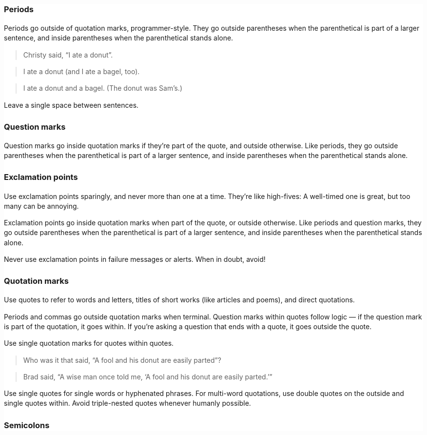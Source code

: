 ### Periods

Periods go outside of quotation marks, programmer-style. They go outside parentheses when the parenthetical is part of a
larger sentence, and inside parentheses when the parenthetical stands alone.

> Christy said, “I ate a donut”.

> I ate a donut (and I ate a bagel, too).

> I ate a donut and a bagel. (The donut was Sam’s.)

Leave a single space between sentences.

### Question marks

Question marks go inside quotation marks if they’re part of the quote, and outside otherwise. Like periods, they go outside
parentheses when the parenthetical is part of a larger sentence, and inside parentheses when the parenthetical stands alone.

### Exclamation points

Use exclamation points sparingly, and never more than one at a time. They’re like high-fives: A well-timed one is great,
but too many can be annoying.

Exclamation points go inside quotation marks when part of the quote, or outside otherwise. Like periods and question marks,
they go outside parentheses when the parenthetical is part of a larger sentence, and inside parentheses when the parenthetical
stands alone.

Never use exclamation points in failure messages or alerts. When in doubt, avoid!

### Quotation marks

Use quotes to refer to words and letters, titles of short works (like articles and poems), and direct quotations.

Periods and commas go outside quotation marks when terminal. Question marks within quotes follow logic — if the question
mark is part of the quotation, it goes within. If you’re asking a question that ends with a quote, it goes outside the quote.

Use single quotation marks for quotes within quotes.

> Who was it that said, “A fool and his donut are easily parted”?

> Brad said, “A wise man once told me, ‘A fool and his donut are easily parted.’”

Use single quotes for single words or hyphenated phrases. For multi-word quotations, use double quotes on the outside and
single quotes within. Avoid triple-nested quotes whenever humanly possible.

### Semicolons

